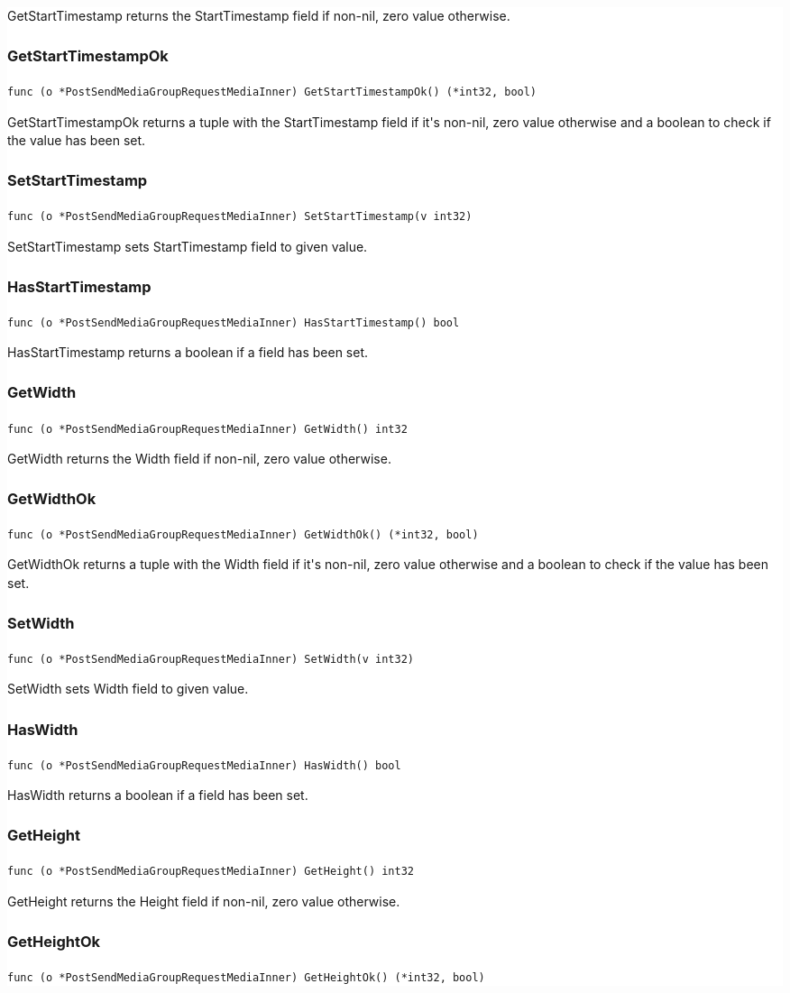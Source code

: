 GetStartTimestamp returns the StartTimestamp field if non-nil, zero value otherwise.

### GetStartTimestampOk

`func (o *PostSendMediaGroupRequestMediaInner) GetStartTimestampOk() (*int32, bool)`

GetStartTimestampOk returns a tuple with the StartTimestamp field if it's non-nil, zero value otherwise
and a boolean to check if the value has been set.

### SetStartTimestamp

`func (o *PostSendMediaGroupRequestMediaInner) SetStartTimestamp(v int32)`

SetStartTimestamp sets StartTimestamp field to given value.

### HasStartTimestamp

`func (o *PostSendMediaGroupRequestMediaInner) HasStartTimestamp() bool`

HasStartTimestamp returns a boolean if a field has been set.

### GetWidth

`func (o *PostSendMediaGroupRequestMediaInner) GetWidth() int32`

GetWidth returns the Width field if non-nil, zero value otherwise.

### GetWidthOk

`func (o *PostSendMediaGroupRequestMediaInner) GetWidthOk() (*int32, bool)`

GetWidthOk returns a tuple with the Width field if it's non-nil, zero value otherwise
and a boolean to check if the value has been set.

### SetWidth

`func (o *PostSendMediaGroupRequestMediaInner) SetWidth(v int32)`

SetWidth sets Width field to given value.

### HasWidth

`func (o *PostSendMediaGroupRequestMediaInner) HasWidth() bool`

HasWidth returns a boolean if a field has been set.

### GetHeight

`func (o *PostSendMediaGroupRequestMediaInner) GetHeight() int32`

GetHeight returns the Height field if non-nil, zero value otherwise.

### GetHeightOk

`func (o *PostSendMediaGroupRequestMediaInner) GetHeightOk() (*int32, bool)`
